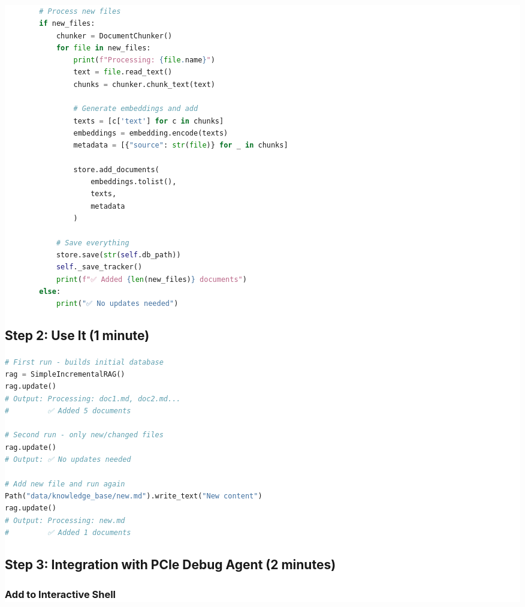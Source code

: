 ```python
        # Process new files
        if new_files:
            chunker = DocumentChunker()
            for file in new_files:
                print(f"Processing: {file.name}")
                text = file.read_text()
                chunks = chunker.chunk_text(text)
                
                # Generate embeddings and add
                texts = [c['text'] for c in chunks]
                embeddings = embedding.encode(texts)
                metadata = [{"source": str(file)} for _ in chunks]
                
                store.add_documents(
                    embeddings.tolist(),
                    texts,
                    metadata
                )
            
            # Save everything
            store.save(str(self.db_path))
            self._save_tracker()
            print(f"✅ Added {len(new_files)} documents")
        else:
            print("✅ No updates needed")
```

## Step 2: Use It (1 minute)

```python
# First run - builds initial database
rag = SimpleIncrementalRAG()
rag.update()
# Output: Processing: doc1.md, doc2.md...
#         ✅ Added 5 documents

# Second run - only new/changed files
rag.update()  
# Output: ✅ No updates needed

# Add new file and run again
Path("data/knowledge_base/new.md").write_text("New content")
rag.update()
# Output: Processing: new.md
#         ✅ Added 1 documents
```

## Step 3: Integration with PCIe Debug Agent (2 minutes)

### Add to Interactive Shell
